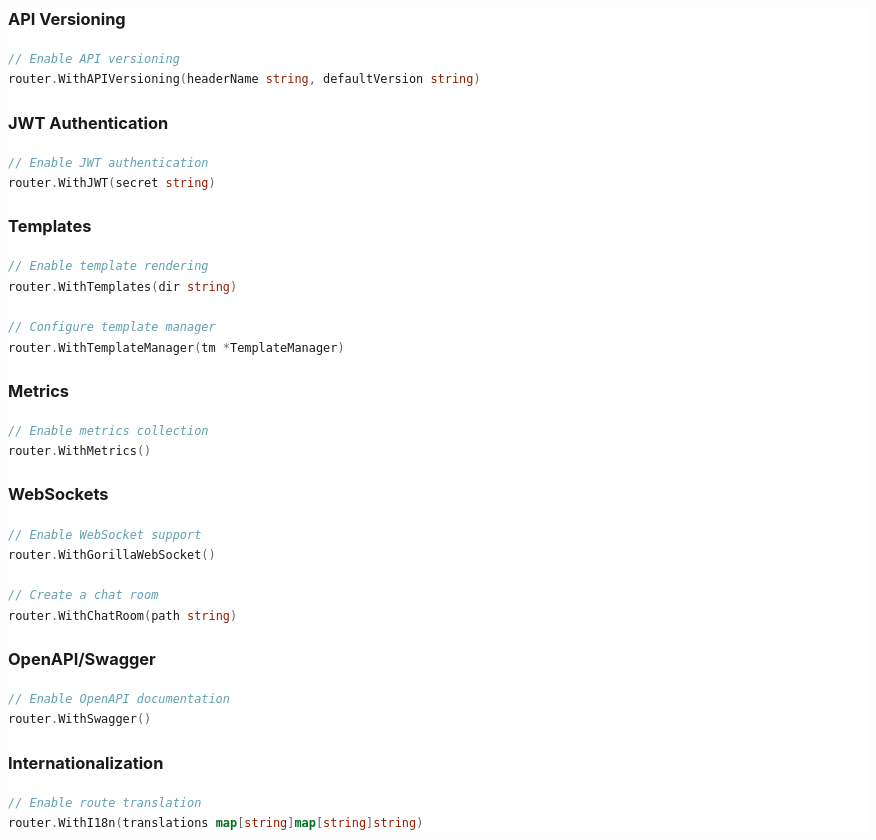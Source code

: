 ### API Versioning

```go
// Enable API versioning
router.WithAPIVersioning(headerName string, defaultVersion string)
```

### JWT Authentication

```go
// Enable JWT authentication
router.WithJWT(secret string)
```

### Templates

```go
// Enable template rendering
router.WithTemplates(dir string)

// Configure template manager
router.WithTemplateManager(tm *TemplateManager)
```

### Metrics

```go
// Enable metrics collection
router.WithMetrics()
```

### WebSockets

```go
// Enable WebSocket support
router.WithGorillaWebSocket()

// Create a chat room
router.WithChatRoom(path string)
```

### OpenAPI/Swagger

```go
// Enable OpenAPI documentation
router.WithSwagger()
```

### Internationalization

```go
// Enable route translation
router.WithI18n(translations map[string]map[string]string)
```

